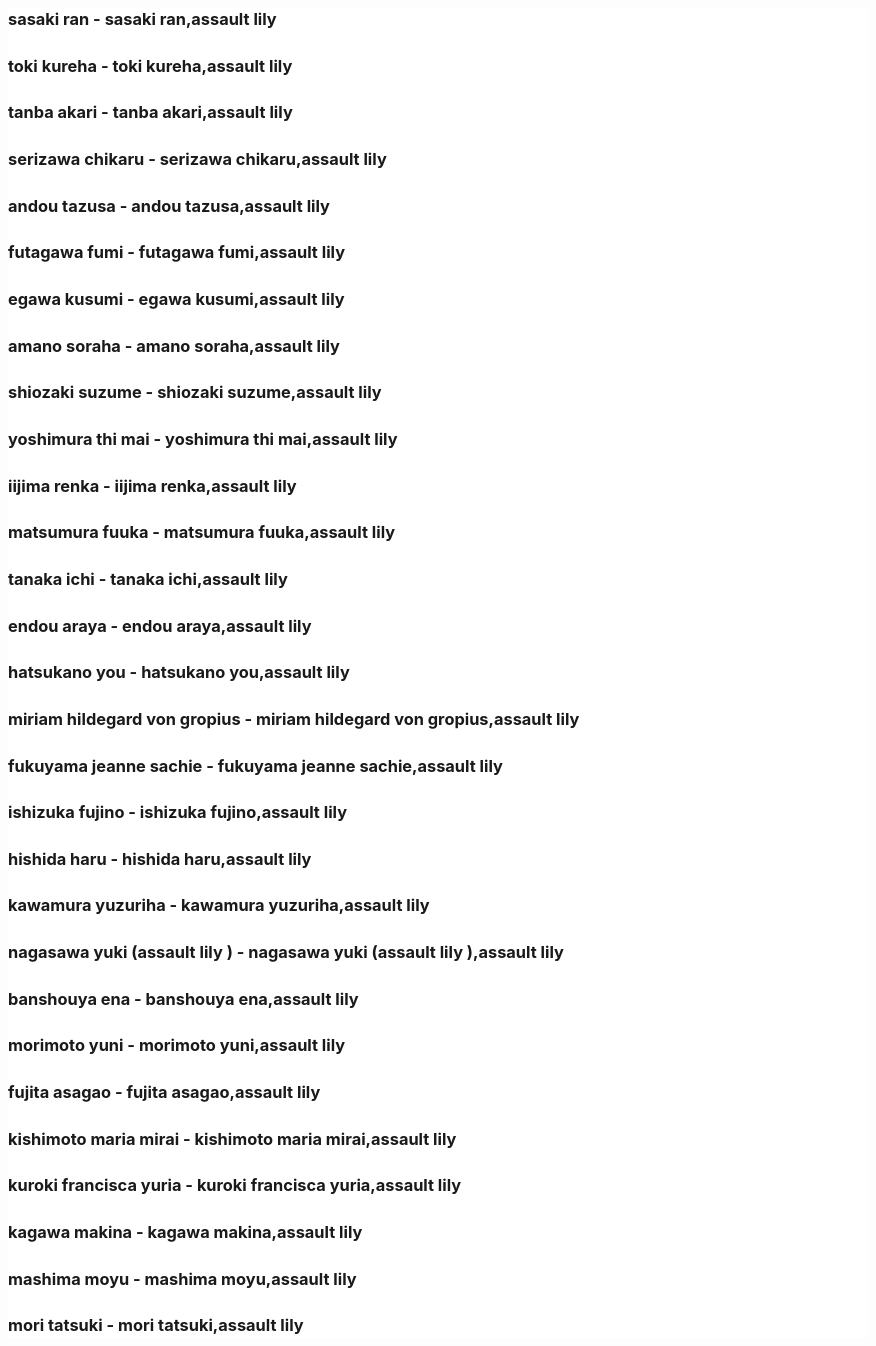 ### sasaki ran - sasaki ran,assault lily
### toki kureha - toki kureha,assault lily
### tanba akari - tanba akari,assault lily
### serizawa chikaru - serizawa chikaru,assault lily
### andou tazusa - andou tazusa,assault lily
### futagawa fumi - futagawa fumi,assault lily
### egawa kusumi - egawa kusumi,assault lily
### amano soraha - amano soraha,assault lily
### shiozaki suzume - shiozaki suzume,assault lily
### yoshimura thi mai - yoshimura thi mai,assault lily
### iijima renka - iijima renka,assault lily
### matsumura fuuka - matsumura fuuka,assault lily
### tanaka ichi - tanaka ichi,assault lily
### endou araya - endou araya,assault lily
### hatsukano you - hatsukano you,assault lily
### miriam hildegard von gropius - miriam hildegard von gropius,assault lily
### fukuyama jeanne sachie - fukuyama jeanne sachie,assault lily
### ishizuka fujino - ishizuka fujino,assault lily
### hishida haru - hishida haru,assault lily
### kawamura yuzuriha - kawamura yuzuriha,assault lily
### nagasawa yuki  \(assault lily \) - nagasawa yuki  \(assault lily \),assault lily
### banshouya ena - banshouya ena,assault lily
### morimoto yuni - morimoto yuni,assault lily
### fujita asagao - fujita asagao,assault lily
### kishimoto maria mirai - kishimoto maria mirai,assault lily
### kuroki francisca yuria - kuroki francisca yuria,assault lily
### kagawa makina - kagawa makina,assault lily
### mashima moyu - mashima moyu,assault lily
### mori tatsuki - mori tatsuki,assault lily
